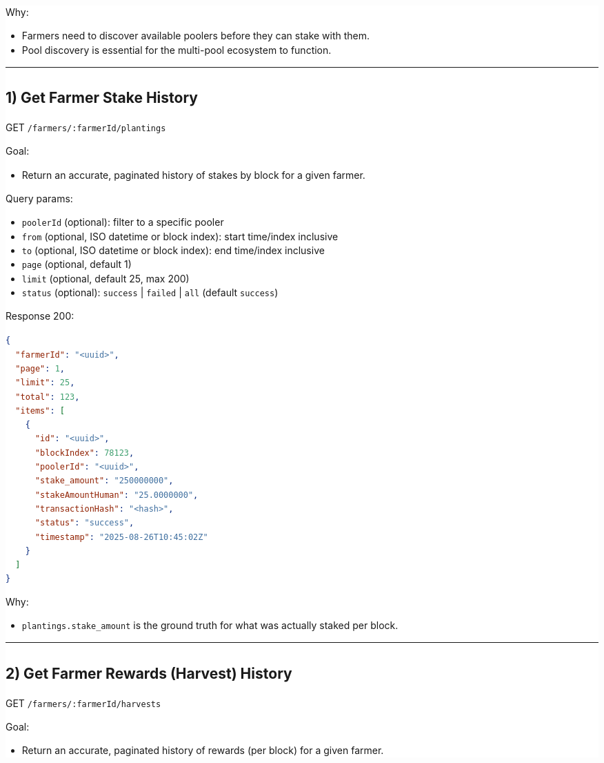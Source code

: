 Why:
- Farmers need to discover available poolers before they can stake with them.
- Pool discovery is essential for the multi-pool ecosystem to function.

---

## 1) Get Farmer Stake History
GET `/farmers/:farmerId/plantings`

Goal:
- Return an accurate, paginated history of stakes by block for a given farmer.

Query params:
- `poolerId` (optional): filter to a specific pooler
- `from` (optional, ISO datetime or block index): start time/index inclusive
- `to` (optional, ISO datetime or block index): end time/index inclusive
- `page` (optional, default 1)
- `limit` (optional, default 25, max 200)
- `status` (optional): `success` | `failed` | `all` (default `success`)

Response 200:
```json
{
  "farmerId": "<uuid>",
  "page": 1,
  "limit": 25,
  "total": 123,
  "items": [
    {
      "id": "<uuid>",
      "blockIndex": 78123,
      "poolerId": "<uuid>",
      "stake_amount": "250000000",
      "stakeAmountHuman": "25.0000000",
      "transactionHash": "<hash>",
      "status": "success",
      "timestamp": "2025-08-26T10:45:02Z"
    }
  ]
}
```

Why:
- `plantings.stake_amount` is the ground truth for what was actually staked per block.

---

## 2) Get Farmer Rewards (Harvest) History
GET `/farmers/:farmerId/harvests`

Goal:
- Return an accurate, paginated history of rewards (per block) for a given farmer.
